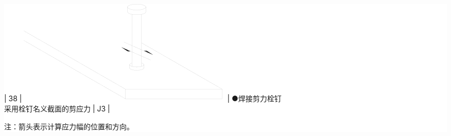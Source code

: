 | 38   | ![](media/image1188.svg)                                                                    | ●焊接剪力栓钉<br>采用栓钉名义截面的剪应力 | J3   |

注：箭头表示计算应力幅的位置和方向。


